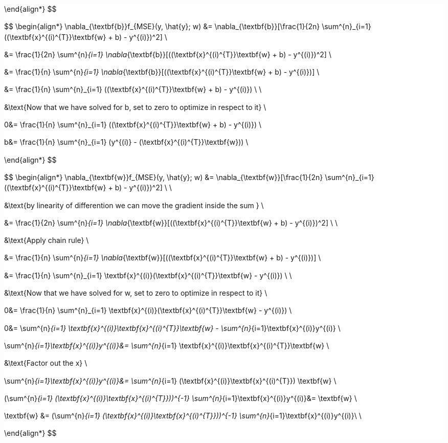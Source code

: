 \end{align*}
$$

[^6]:MSE w.r.t. b:

$$
\begin{align*}
	\nabla_{\textbf{b}}f_{MSE}(y, \hat{y}; w) &= \nabla_{\textbf{b}}[\frac{1}{2n} \sum^{n}_{i=1}((\textbf{x}^{(i)^{T}}\textbf{w} + b) - y^{(i)})^2] \\
	 
&= \frac{1}{2n} \sum^{n}_{i=1} \nabla_{\textbf{b}}[((\textbf{x}^{(i)^{T}}\textbf{w} + b) - y^{(i)})^2] \\
	
&= \frac{1}{n} \sum^{n}_{i=1} \nabla_{\textbf{b}}[((\textbf{x}^{(i)^{T}}\textbf{w} + b) - y^{(i)})] \\

&= \frac{1}{n} \sum^{n}_{i=1} ((\textbf{x}^{(i)^{T}}\textbf{w} + b) - y^{(i)}) \\ \\

&\text{Now that we have solved for b, set to zero to optimize in respect to it} \\

0&= \frac{1}{n} \sum^{n}_{i=1} ((\textbf{x}^{(i)^{T}}\textbf{w} + b) - y^{(i)}) \\

b&= \frac{1}{n} \sum^{n}_{i=1} (y^{(i)} - (\textbf{x}^{(i)^{T}}\textbf{w})) \\
	
\end{align*}
$$



[^7]:MSE w.r.t. w (including b):

$$
\begin{align*}
	\nabla_{\textbf{w}}f_{MSE}(y, \hat{y}; w) &= \nabla_{\textbf{w}}[\frac{1}{2n} \sum^{n}_{i=1}((\textbf{x}^{(i)^{T}}\textbf{w} + b) - y^{(i)})^2] \\ \\
	
&\text{by linearity of differention we can move the gradient inside the sum } \\
	 
&= \frac{1}{2n} \sum^{n}_{i=1} \nabla_{\textbf{w}}[((\textbf{x}^{(i)^{T}}\textbf{w} + b) - y^{(i)})^2] \\ \\

&\text{Apply chain rule} \\
	
&= \frac{1}{n} \sum^{n}_{i=1} \nabla_{\textbf{w}}[((\textbf{x}^{(i)^{T}}\textbf{w} + b) - y^{(i)})] \\

&= \frac{1}{n} \sum^{n}_{i=1} \textbf{x}^{(i)}(\textbf{x}^{(i)^{T}}\textbf{w} - y^{(i)}) \\ \\

&\text{Now that we have solved for w, set to zero to optimize in respect to it} \\

0&= \frac{1}{n} \sum^{n}_{i=1} \textbf{x}^{(i)}(\textbf{x}^{(i)^{T}}\textbf{w} - y^{(i)}) \\

0&= \sum^{n}_{i=1} \textbf{x}^{(i)}\textbf{x}^{(i)^{T}}\textbf{w} - \sum^{n}_{i=1}\textbf{x}^{(i)}y^{(i)} \\

\sum^{n}_{i=1}\textbf{x}^{(i)}y^{(i)}&= \sum^{n}_{i=1} \textbf{x}^{(i)}\textbf{x}^{(i)^{T}}\textbf{w} \\

&\text{Factor out the x} \\

\sum^{n}_{i=1}\textbf{x}^{(i)}y^{(i)}&= \sum^{n}_{i=1} (\textbf{x}^{(i)}\textbf{x}^{(i)^{T}}) \textbf{w} \\

(\sum^{n}_{i=1} (\textbf{x}^{(i)}\textbf{x}^{(i)^{T}}))^{-1} \sum^{n}_{i=1}\textbf{x}^{(i)}y^{(i)}&= \textbf{w} \\

\textbf{w} &= (\sum^{n}_{i=1} (\textbf{x}^{(i)}\textbf{x}^{(i)^{T}}))^{-1} \sum^{n}_{i=1}\textbf{x}^{(i)}y^{(i)}\\ \\
	
\end{align*}
$$









[^1]: mean squared error without bias
[^2]: mean squared error with bias:
[^5]: MSE w.r.t. **w** in matrix notation. This is known as linear regression: